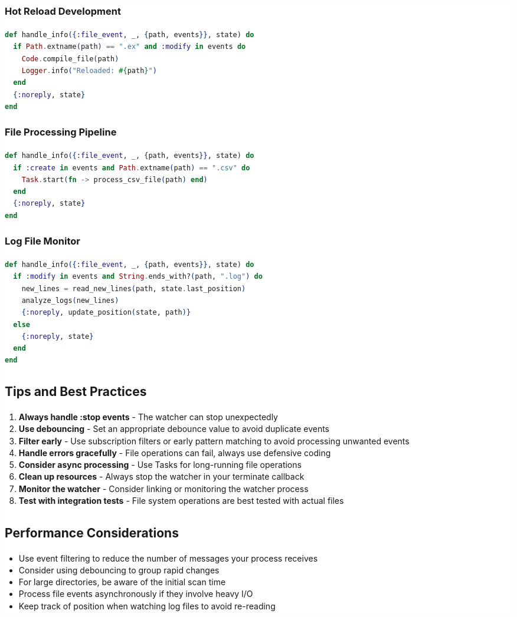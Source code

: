 ### Hot Reload Development

```elixir
def handle_info({:file_event, _, {path, events}}, state) do
  if Path.extname(path) == ".ex" and :modify in events do
    Code.compile_file(path)
    Logger.info("Reloaded: #{path}")
  end
  {:noreply, state}
end
```

### File Processing Pipeline

```elixir
def handle_info({:file_event, _, {path, events}}, state) do
  if :create in events and Path.extname(path) == ".csv" do
    Task.start(fn -> process_csv_file(path) end)
  end
  {:noreply, state}
end
```

### Log File Monitor

```elixir
def handle_info({:file_event, _, {path, events}}, state) do
  if :modify in events and String.ends_with?(path, ".log") do
    new_lines = read_new_lines(path, state.last_position)
    analyze_logs(new_lines)
    {:noreply, update_position(state, path)}
  else
    {:noreply, state}
  end
end
```

## Tips and Best Practices

1. **Always handle :stop events** - The watcher can stop unexpectedly
2. **Use debouncing** - Set an appropriate debounce value to avoid duplicate events
3. **Filter early** - Use subscription filters or early pattern matching to avoid processing unwanted events
4. **Handle errors gracefully** - File operations can fail, always use defensive coding
5. **Consider async processing** - Use Tasks for long-running file operations
6. **Clean up resources** - Always stop the watcher in your terminate callback
7. **Monitor the watcher** - Consider linking or monitoring the watcher process
8. **Test with integration tests** - File system operations are best tested with actual files

## Performance Considerations

- Use event filtering to reduce the number of messages your process receives
- Consider using debouncing to group rapid changes
- For large directories, be aware of the initial scan time
- Process file events asynchronously if they involve heavy I/O
- Keep track of position when watching log files to avoid re-reading
